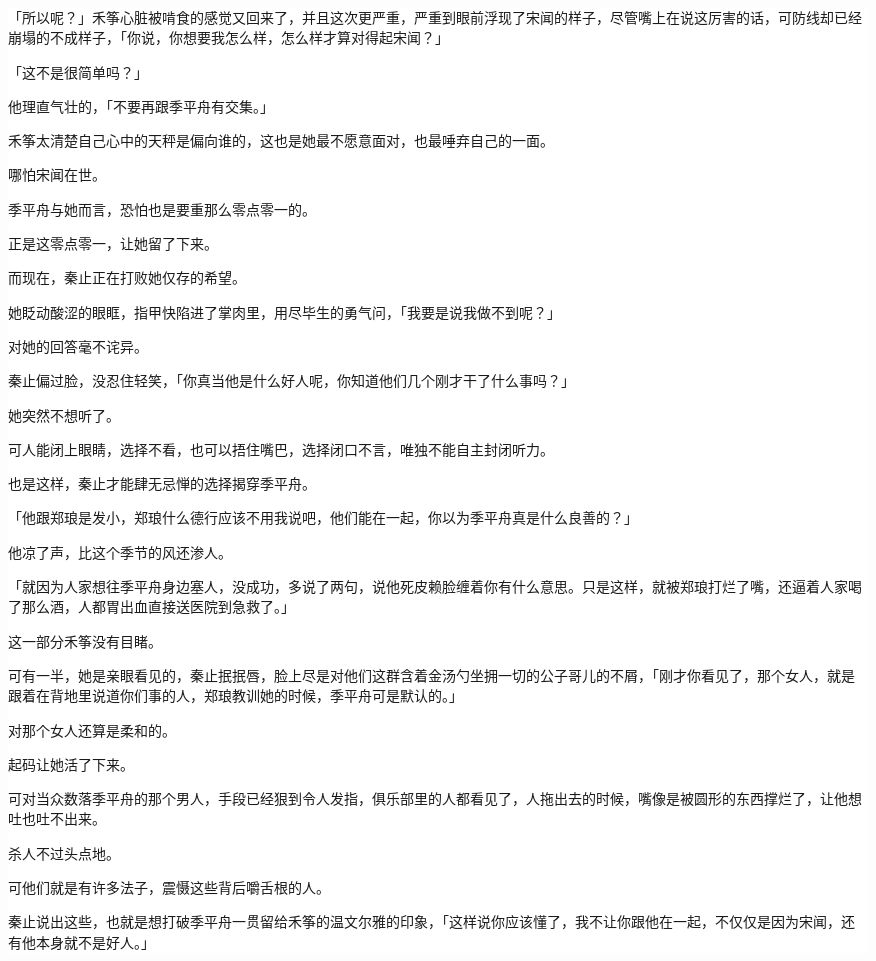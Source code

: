 「所以呢？」禾筝心脏被啃食的感觉又回来了，并且这次更严重，严重到眼前浮现了宋闻的样子，尽管嘴上在说这厉害的话，可防线却已经崩塌的不成样子，「你说，你想要我怎么样，怎么样才算对得起宋闻？」


「这不是很简单吗？」


他理直气壮的，「不要再跟季平舟有交集。」


禾筝太清楚自己心中的天秤是偏向谁的，这也是她最不愿意面对，也最唾弃自己的一面。


哪怕宋闻在世。


季平舟与她而言，恐怕也是要重那么零点零一的。


正是这零点零一，让她留了下来。


而现在，秦止正在打败她仅存的希望。


她眨动酸涩的眼眶，指甲快陷进了掌肉里，用尽毕生的勇气问，「我要是说我做不到呢？」


对她的回答毫不诧异。


秦止偏过脸，没忍住轻笑，「你真当他是什么好人呢，你知道他们几个刚才干了什么事吗？」


她突然不想听了。


可人能闭上眼睛，选择不看，也可以捂住嘴巴，选择闭口不言，唯独不能自主封闭听力。


也是这样，秦止才能肆无忌惮的选择揭穿季平舟。


「他跟郑琅是发小，郑琅什么德行应该不用我说吧，他们能在一起，你以为季平舟真是什么良善的？」


他凉了声，比这个季节的风还渗人。


「就因为人家想往季平舟身边塞人，没成功，多说了两句，说他死皮赖脸缠着你有什么意思。只是这样，就被郑琅打烂了嘴，还逼着人家喝了那么酒，人都胃出血直接送医院到急救了。」


这一部分禾筝没有目睹。


可有一半，她是亲眼看见的，秦止抿抿唇，脸上尽是对他们这群含着金汤勺坐拥一切的公子哥儿的不屑，「刚才你看见了，那个女人，就是跟着在背地里说道你们事的人，郑琅教训她的时候，季平舟可是默认的。」


对那个女人还算是柔和的。


起码让她活了下来。


可对当众数落季平舟的那个男人，手段已经狠到令人发指，俱乐部里的人都看见了，人拖出去的时候，嘴像是被圆形的东西撑烂了，让他想吐也吐不出来。


杀人不过头点地。


可他们就是有许多法子，震慑这些背后嚼舌根的人。


秦止说出这些，也就是想打破季平舟一贯留给禾筝的温文尔雅的印象，「这样说你应该懂了，我不让你跟他在一起，不仅仅是因为宋闻，还有他本身就不是好人。」
